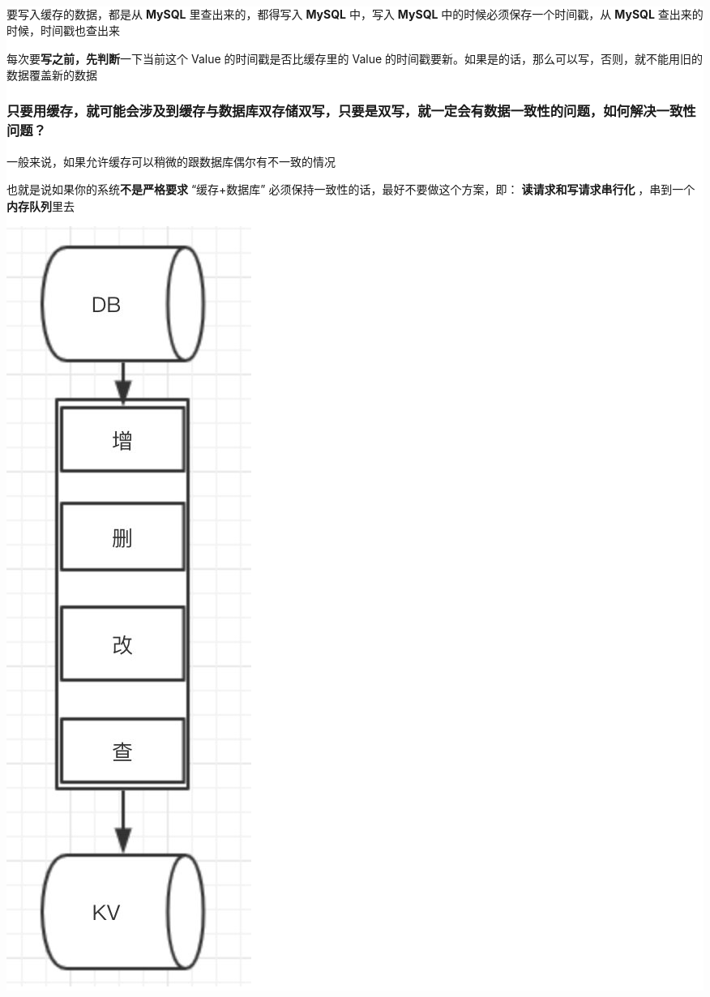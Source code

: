 要写入缓存的数据，都是从 **MySQL** 里查出来的，都得写入 **MySQL** 中，写入 **MySQL** 中的时候必须保存一个时间戳，从 **MySQL** 查出来的时候，时间戳也查出来  

每次要**写之前，先判断**一下当前这个 Value 的时间戳是否比缓存里的 Value 的时间戳要新。如果是的话，那么可以写，否则，就不能用旧的数据覆盖新的数据  


### 只要用缓存，就可能会涉及到缓存与数据库双存储双写，只要是双写，就一定会有数据一致性的问题，如何解决一致性问题？

一般来说，如果允许缓存可以稍微的跟数据库偶尔有不一致的情况  

也就是说如果你的系统**不是严格要求** “缓存+数据库” 必须保持一致性的话，最好不要做这个方案，即： **读请求和写请求串行化** ，串到一个**内存队列**里去  

![redis串行队列.jpg](../images/assets/redis串行队列-20220422181548-vp86rqh.jpg)
